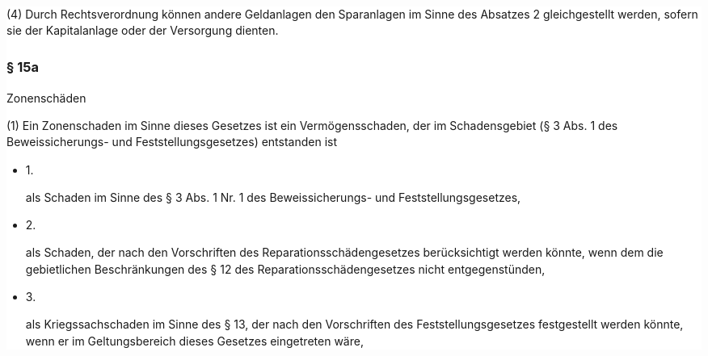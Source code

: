 </div>

<div class="jurAbsatz">

(4) Durch Rechtsverordnung können andere Geldanlagen den Sparanlagen im
Sinne des Absatzes 2 gleichgestellt werden, sofern sie der Kapitalanlage
oder der Versorgung dienten.

</div>

</div>

</div>

</div>

<span id="BJNR004460952BJNE005201301.html"></span>

### § 15a  
Zonenschäden

<div>

<div class="jnhtml">

<div>

<div class="jurAbsatz">

(1) Ein Zonenschaden im Sinne dieses Gesetzes ist ein Vermögensschaden,
der im Schadensgebiet (§ 3 Abs. 1 des Beweissicherungs- und
Feststellungsgesetzes) entstanden ist

  - 1\.
    
    <div style="">
    
    als Schaden im Sinne des § 3 Abs. 1 Nr. 1 des Beweissicherungs- und
    Feststellungsgesetzes,
    
    </div>

  - 2\.
    
    <div style="">
    
    als Schaden, der nach den Vorschriften des
    Reparationsschädengesetzes berücksichtigt werden könnte, wenn dem
    die gebietlichen Beschränkungen des § 12 des
    Reparationsschädengesetzes nicht entgegenstünden,
    
    </div>

  - 3\.
    
    <div style="">
    
    als Kriegssachschaden im Sinne des § 13, der nach den Vorschriften
    des Feststellungsgesetzes festgestellt werden könnte, wenn er im
    Geltungsbereich dieses Gesetzes eingetreten wäre,
    
    </div>

